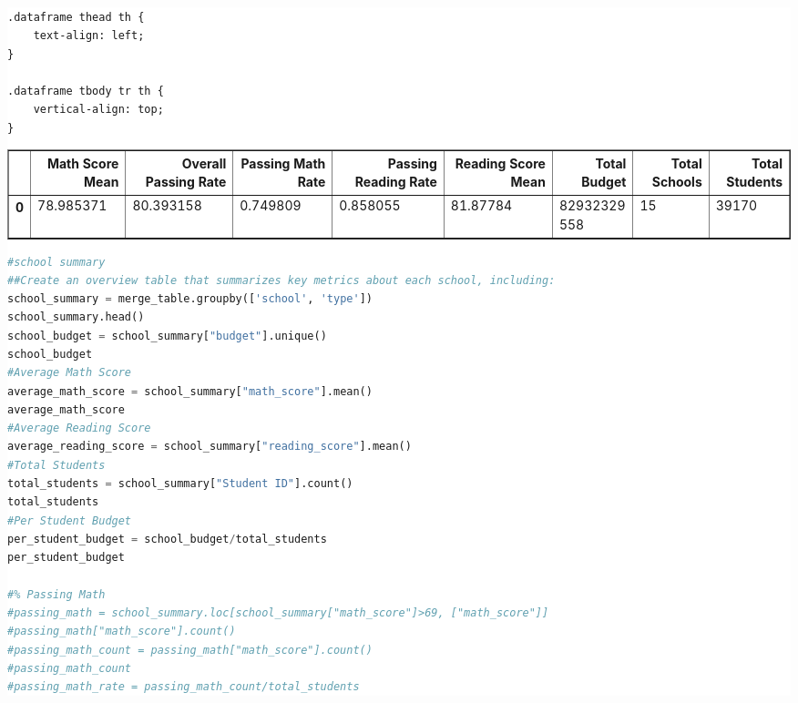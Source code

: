     .dataframe thead th {
        text-align: left;
    }

    .dataframe tbody tr th {
        vertical-align: top;
    }
</style>
<table border="1" class="dataframe">
  <thead>
    <tr style="text-align: right;">
      <th></th>
      <th>Math Score Mean</th>
      <th>Overall Passing Rate</th>
      <th>Passing Math Rate</th>
      <th>Passing Reading Rate</th>
      <th>Reading Score Mean</th>
      <th>Total Budget</th>
      <th>Total Schools</th>
      <th>Total Students</th>
    </tr>
  </thead>
  <tbody>
    <tr>
      <th>0</th>
      <td>78.985371</td>
      <td>80.393158</td>
      <td>0.749809</td>
      <td>0.858055</td>
      <td>81.87784</td>
      <td>82932329558</td>
      <td>15</td>
      <td>39170</td>
    </tr>
  </tbody>
</table>
</div>




```python
#school summary
##Create an overview table that summarizes key metrics about each school, including:
school_summary = merge_table.groupby(['school', 'type'])
school_summary.head()
school_budget = school_summary["budget"].unique()
school_budget
#Average Math Score
average_math_score = school_summary["math_score"].mean()
average_math_score
#Average Reading Score
average_reading_score = school_summary["reading_score"].mean()
#Total Students
total_students = school_summary["Student ID"].count()
total_students
#Per Student Budget
per_student_budget = school_budget/total_students
per_student_budget

#% Passing Math
#passing_math = school_summary.loc[school_summary["math_score"]>69, ["math_score"]]
#passing_math["math_score"].count()
#passing_math_count = passing_math["math_score"].count()
#passing_math_count
#passing_math_rate = passing_math_count/total_students
```
